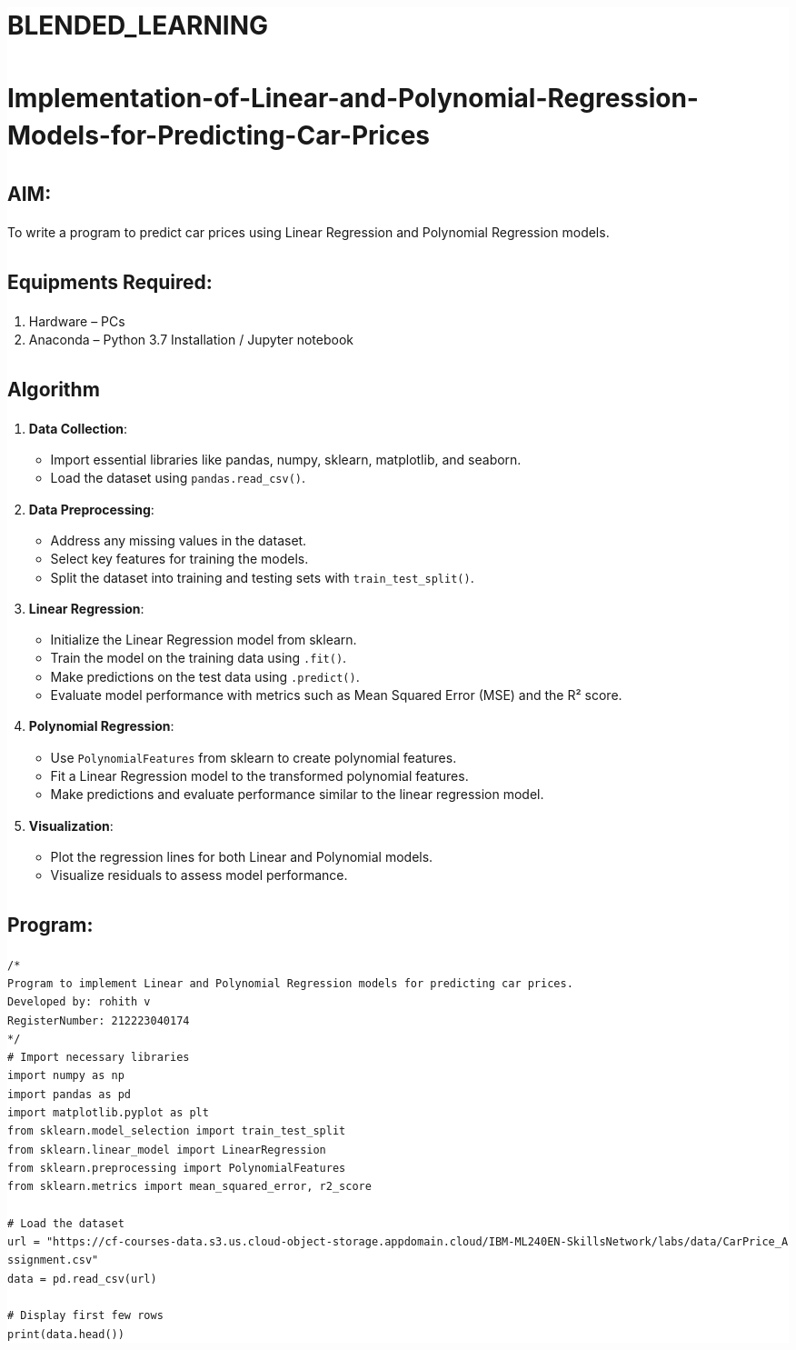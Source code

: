# BLENDED_LEARNING
# Implementation-of-Linear-and-Polynomial-Regression-Models-for-Predicting-Car-Prices

## AIM:
To write a program to predict car prices using Linear Regression and Polynomial Regression models.

## Equipments Required:
1. Hardware – PCs
2. Anaconda – Python 3.7 Installation / Jupyter notebook

## Algorithm
1. **Data Collection**:  
   - Import essential libraries like pandas, numpy, sklearn, matplotlib, and seaborn.  
   - Load the dataset using `pandas.read_csv()`.

2. **Data Preprocessing**:  
   - Address any missing values in the dataset.  
   - Select key features for training the models.  
   - Split the dataset into training and testing sets with `train_test_split()`.

3. **Linear Regression**:  
   - Initialize the Linear Regression model from sklearn.  
   - Train the model on the training data using `.fit()`.  
   - Make predictions on the test data using `.predict()`.  
   - Evaluate model performance with metrics such as Mean Squared Error (MSE) and the R² score.

4. **Polynomial Regression**:  
   - Use `PolynomialFeatures` from sklearn to create polynomial features.  
   - Fit a Linear Regression model to the transformed polynomial features.  
   - Make predictions and evaluate performance similar to the linear regression model.

5. **Visualization**:  
   - Plot the regression lines for both Linear and Polynomial models.  
   - Visualize residuals to assess model performance.

## Program:
```
/*
Program to implement Linear and Polynomial Regression models for predicting car prices.
Developed by: rohith v
RegisterNumber: 212223040174
*/
# Import necessary libraries
import numpy as np
import pandas as pd
import matplotlib.pyplot as plt
from sklearn.model_selection import train_test_split
from sklearn.linear_model import LinearRegression
from sklearn.preprocessing import PolynomialFeatures
from sklearn.metrics import mean_squared_error, r2_score

# Load the dataset
url = "https://cf-courses-data.s3.us.cloud-object-storage.appdomain.cloud/IBM-ML240EN-SkillsNetwork/labs/data/CarPrice_Assignment.csv"
data = pd.read_csv(url)

# Display first few rows
print(data.head())

```